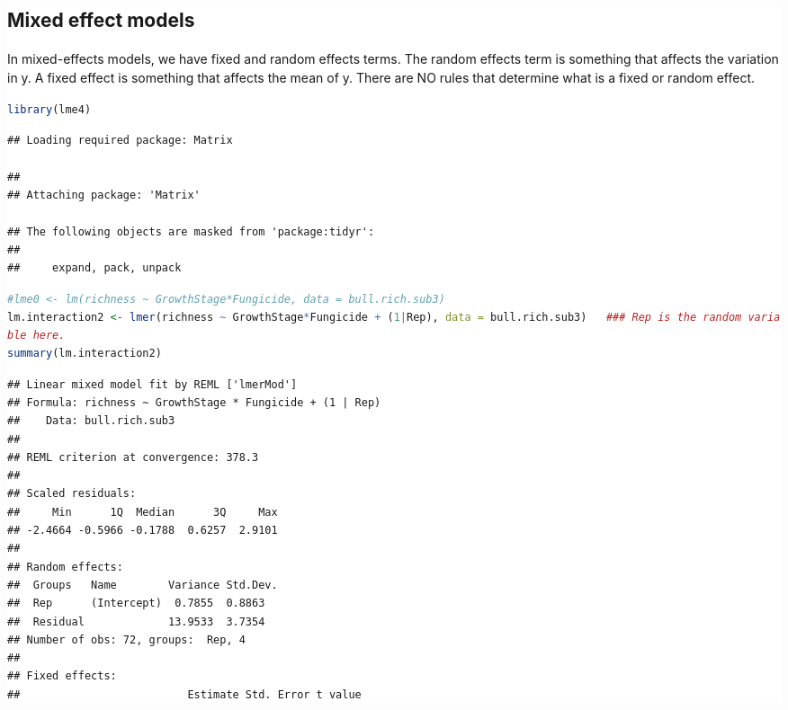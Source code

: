 ## Mixed effect models

In mixed-effects models, we have fixed and random effects terms. The
random effects term is something that affects the variation in y. A
fixed effect is something that affects the mean of y. There are NO rules
that determine what is a fixed or random effect.

``` r
library(lme4)
```

    ## Loading required package: Matrix

    ## 
    ## Attaching package: 'Matrix'

    ## The following objects are masked from 'package:tidyr':
    ## 
    ##     expand, pack, unpack

``` r
#lme0 <- lm(richness ~ GrowthStage*Fungicide, data = bull.rich.sub3)
lm.interaction2 <- lmer(richness ~ GrowthStage*Fungicide + (1|Rep), data = bull.rich.sub3)   ### Rep is the random variable here. 
summary(lm.interaction2)
```

    ## Linear mixed model fit by REML ['lmerMod']
    ## Formula: richness ~ GrowthStage * Fungicide + (1 | Rep)
    ##    Data: bull.rich.sub3
    ## 
    ## REML criterion at convergence: 378.3
    ## 
    ## Scaled residuals: 
    ##     Min      1Q  Median      3Q     Max 
    ## -2.4664 -0.5966 -0.1788  0.6257  2.9101 
    ## 
    ## Random effects:
    ##  Groups   Name        Variance Std.Dev.
    ##  Rep      (Intercept)  0.7855  0.8863  
    ##  Residual             13.9533  3.7354  
    ## Number of obs: 72, groups:  Rep, 4
    ## 
    ## Fixed effects:
    ##                          Estimate Std. Error t value